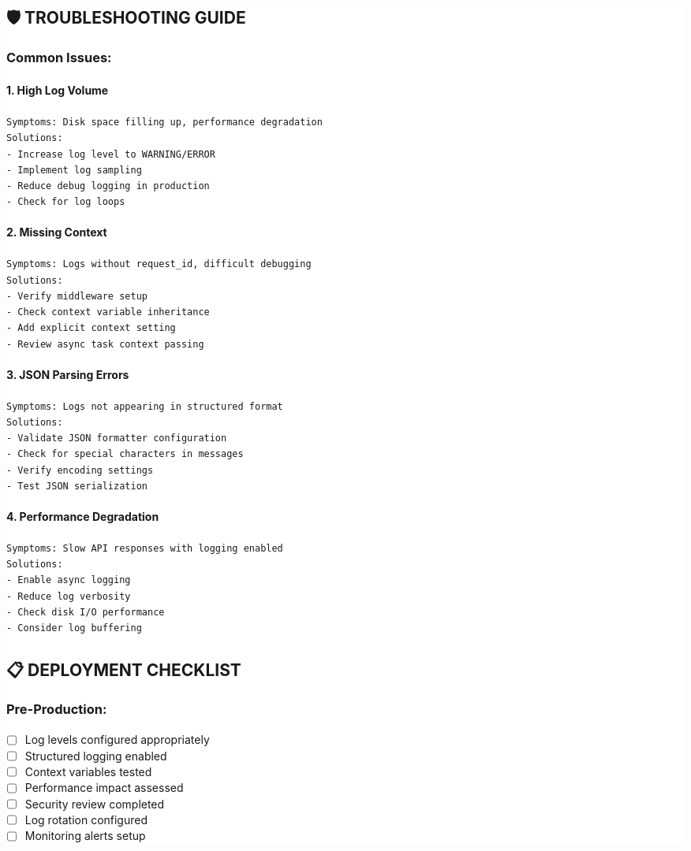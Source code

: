 ## 🛡️ **TROUBLESHOOTING GUIDE**

### Common Issues:

#### 1. **High Log Volume**
```
Symptoms: Disk space filling up, performance degradation
Solutions:
- Increase log level to WARNING/ERROR
- Implement log sampling
- Reduce debug logging in production
- Check for log loops
```

#### 2. **Missing Context**
```
Symptoms: Logs without request_id, difficult debugging
Solutions:
- Verify middleware setup
- Check context variable inheritance
- Add explicit context setting
- Review async task context passing
```

#### 3. **JSON Parsing Errors** 
```
Symptoms: Logs not appearing in structured format
Solutions:
- Validate JSON formatter configuration
- Check for special characters in messages
- Verify encoding settings
- Test JSON serialization
```

#### 4. **Performance Degradation**
```
Symptoms: Slow API responses with logging enabled  
Solutions:
- Enable async logging
- Reduce log verbosity
- Check disk I/O performance
- Consider log buffering
```

## 📋 **DEPLOYMENT CHECKLIST**

### Pre-Production:
- [ ] Log levels configured appropriately
- [ ] Structured logging enabled
- [ ] Context variables tested
- [ ] Performance impact assessed
- [ ] Security review completed
- [ ] Log rotation configured
- [ ] Monitoring alerts setup
